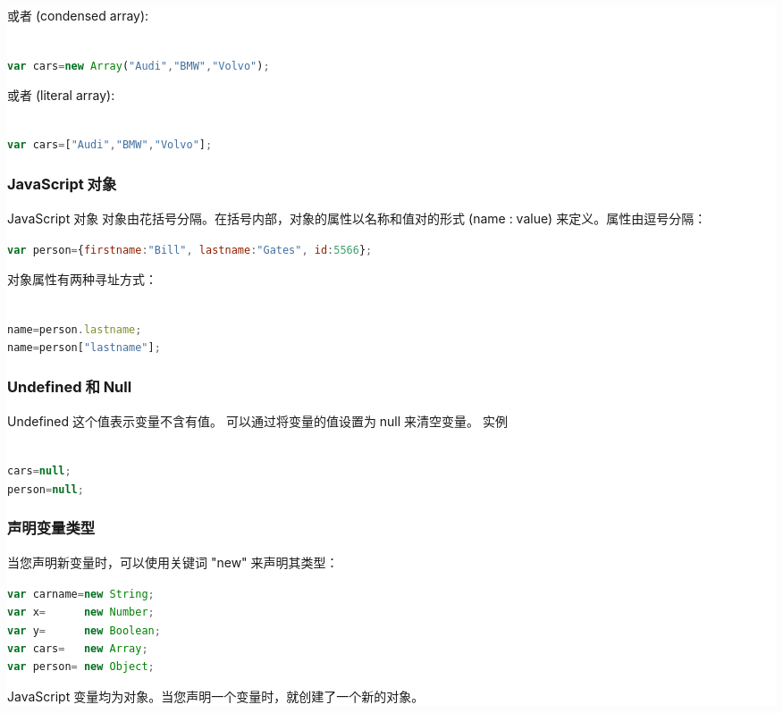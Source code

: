 或者 (condensed array):

```javascript

var cars=new Array("Audi","BMW","Volvo");

```

或者 (literal array):

```javascript

var cars=["Audi","BMW","Volvo"];

```

### JavaScript 对象

JavaScript 对象
对象由花括号分隔。在括号内部，对象的属性以名称和值对的形式 (name : value) 来定义。属性由逗号分隔：


```javascript
var person={firstname:"Bill", lastname:"Gates", id:5566};
```

对象属性有两种寻址方式：

```javascript

name=person.lastname;
name=person["lastname"];

```

### Undefined 和 Null

Undefined 这个值表示变量不含有值。
可以通过将变量的值设置为 null 来清空变量。
实例

```javascript

cars=null;
person=null;
```

### 声明变量类型

当您声明新变量时，可以使用关键词 "new" 来声明其类型：

```javascript
var carname=new String;
var x=      new Number;
var y=      new Boolean;
var cars=   new Array;
var person= new Object;

```
JavaScript 变量均为对象。当您声明一个变量时，就创建了一个新的对象。
